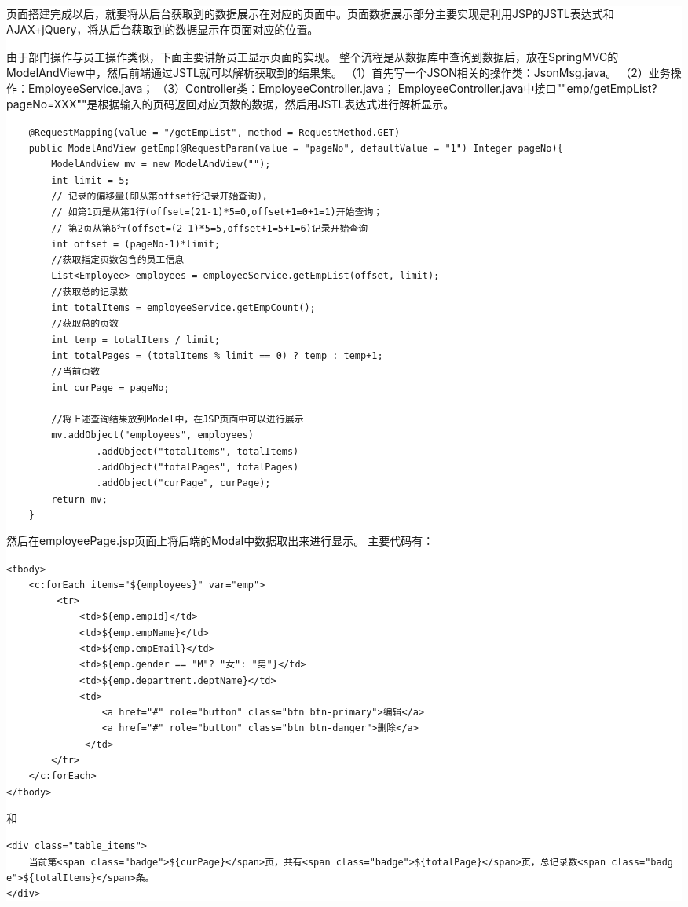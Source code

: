 页面搭建完成以后，就要将从后台获取到的数据展示在对应的页面中。页面数据展示部分主要实现是利用JSP的JSTL表达式和AJAX+jQuery，将从后台获取到的数据显示在页面对应的位置。

由于部门操作与员工操作类似，下面主要讲解员工显示页面的实现。
整个流程是从数据库中查询到数据后，放在SpringMVC的ModelAndView中，然后前端通过JSTL就可以解析获取到的结果集。
（1）首先写一个JSON相关的操作类：JsonMsg.java。
（2）业务操作：EmployeeService.java；
（3）Controller类：EmployeeController.java；
EmployeeController.java中接口""emp/getEmpList?pageNo=XXX""是根据输入的页码返回对应页数的数据，然后用JSTL表达式进行解析显示。
```
    @RequestMapping(value = "/getEmpList", method = RequestMethod.GET)
    public ModelAndView getEmp(@RequestParam(value = "pageNo", defaultValue = "1") Integer pageNo){
        ModelAndView mv = new ModelAndView("");
        int limit = 5;
        // 记录的偏移量(即从第offset行记录开始查询)，
        // 如第1页是从第1行(offset=(21-1)*5=0,offset+1=0+1=1)开始查询；
        // 第2页从第6行(offset=(2-1)*5=5,offset+1=5+1=6)记录开始查询
        int offset = (pageNo-1)*limit;
        //获取指定页数包含的员工信息
        List<Employee> employees = employeeService.getEmpList(offset, limit);
        //获取总的记录数
        int totalItems = employeeService.getEmpCount();
        //获取总的页数
        int temp = totalItems / limit;
        int totalPages = (totalItems % limit == 0) ? temp : temp+1;
        //当前页数
        int curPage = pageNo;

        //将上述查询结果放到Model中，在JSP页面中可以进行展示
        mv.addObject("employees", employees)
                .addObject("totalItems", totalItems)
                .addObject("totalPages", totalPages)
                .addObject("curPage", curPage);
        return mv;
    }

```
然后在employeePage.jsp页面上将后端的Modal中数据取出来进行显示。
主要代码有：
```
<tbody>
	<c:forEach items="${employees}" var="emp">
		 <tr>
		     <td>${emp.empId}</td>
		     <td>${emp.empName}</td>
		     <td>${emp.empEmail}</td>
		     <td>${emp.gender == "M"? "女": "男"}</td>
		     <td>${emp.department.deptName}</td>
		     <td>
		         <a href="#" role="button" class="btn btn-primary">编辑</a>
		         <a href="#" role="button" class="btn btn-danger">删除</a>
		      </td>
		</tr>
	</c:forEach>
</tbody>
```
和
```
<div class="table_items">
	当前第<span class="badge">${curPage}</span>页，共有<span class="badge">${totalPage}</span>页，总记录数<span class="badge">${totalItems}</span>条。
</div>
```
